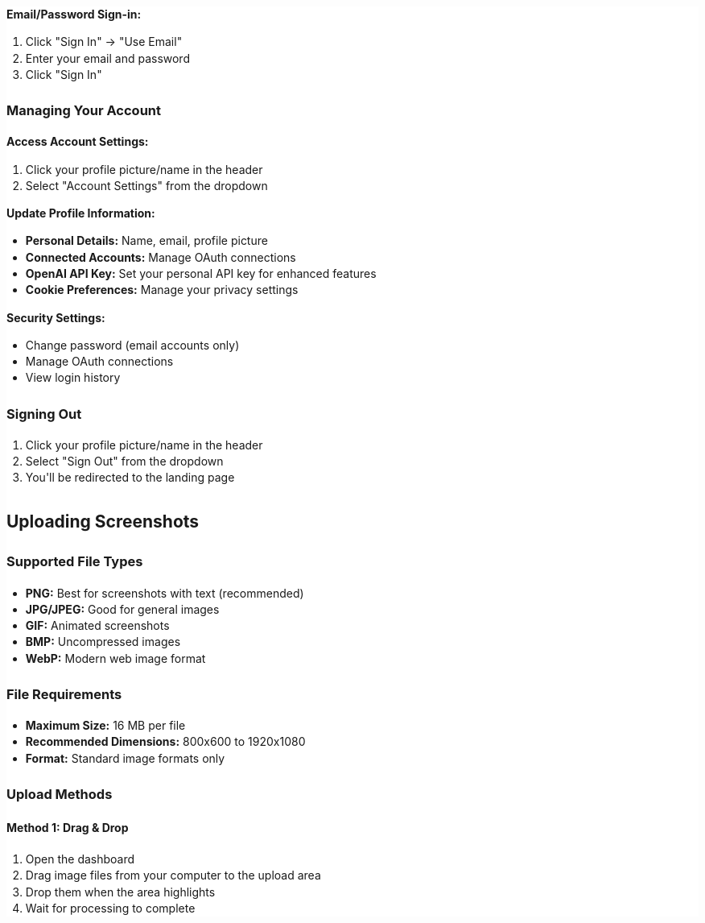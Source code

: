 **Email/Password Sign-in:**
1. Click "Sign In" → "Use Email"
2. Enter your email and password
3. Click "Sign In"

### Managing Your Account

**Access Account Settings:**
1. Click your profile picture/name in the header
2. Select "Account Settings" from the dropdown

**Update Profile Information:**
- **Personal Details:** Name, email, profile picture
- **Connected Accounts:** Manage OAuth connections
- **OpenAI API Key:** Set your personal API key for enhanced features
- **Cookie Preferences:** Manage your privacy settings

**Security Settings:**
- Change password (email accounts only)
- Manage OAuth connections
- View login history

### Signing Out

1. Click your profile picture/name in the header
2. Select "Sign Out" from the dropdown
3. You'll be redirected to the landing page

## Uploading Screenshots

### Supported File Types

- **PNG:** Best for screenshots with text (recommended)
- **JPG/JPEG:** Good for general images
- **GIF:** Animated screenshots
- **BMP:** Uncompressed images
- **WebP:** Modern web image format

### File Requirements

- **Maximum Size:** 16 MB per file
- **Recommended Dimensions:** 800x600 to 1920x1080
- **Format:** Standard image formats only

### Upload Methods

#### Method 1: Drag & Drop
1. Open the dashboard
2. Drag image files from your computer to the upload area
3. Drop them when the area highlights
4. Wait for processing to complete
